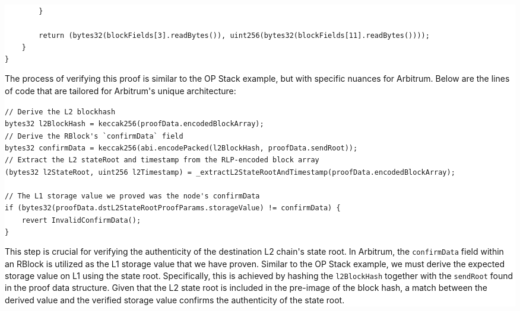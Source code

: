```solidity
        }

        return (bytes32(blockFields[3].readBytes()), uint256(bytes32(blockFields[11].readBytes())));
    }
}
```

The process of verifying this proof is similar to the OP Stack example, but with specific nuances for Arbitrum. Below are the lines of code that are tailored for Arbitrum's unique architecture:

```solidity
// Derive the L2 blockhash
bytes32 l2BlockHash = keccak256(proofData.encodedBlockArray);
// Derive the RBlock's `confirmData` field
bytes32 confirmData = keccak256(abi.encodePacked(l2BlockHash, proofData.sendRoot));
// Extract the L2 stateRoot and timestamp from the RLP-encoded block array
(bytes32 l2StateRoot, uint256 l2Timestamp) = _extractL2StateRootAndTimestamp(proofData.encodedBlockArray);

// The L1 storage value we proved was the node's confirmData
if (bytes32(proofData.dstL2StateRootProofParams.storageValue) != confirmData) {
    revert InvalidConfirmData();
}
```

This step is crucial for verifying the authenticity of the destination L2 chain's state root. In Arbitrum, the `confirmData` field within an RBlock is utilized as the L1 storage value that we have proven. Similar to the OP Stack example, we must derive the expected storage value on L1 using the state root. Specifically, this is achieved by hashing the `l2BlockHash` together with the `sendRoot` found in the proof data structure. Given that the L2 state root is included in the pre-image of the block hash, a match between the derived value and the verified storage value confirms the authenticity of the state root.
